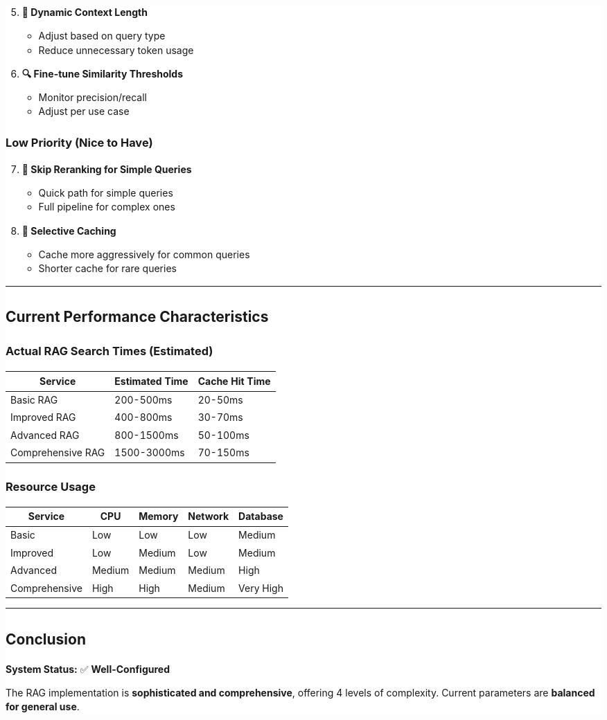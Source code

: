 5. **📏 Dynamic Context Length**
   - Adjust based on query type
   - Reduce unnecessary token usage

6. **🔍 Fine-tune Similarity Thresholds**
   - Monitor precision/recall
   - Adjust per use case

### Low Priority (Nice to Have)

7. **🚀 Skip Reranking for Simple Queries**
   - Quick path for simple queries
   - Full pipeline for complex ones

8. **💾 Selective Caching**
   - Cache more aggressively for common queries
   - Shorter cache for rare queries

---

## Current Performance Characteristics

### Actual RAG Search Times (Estimated)

| Service | Estimated Time | Cache Hit Time |
|---------|---------------|----------------|
| Basic RAG | 200-500ms | 20-50ms |
| Improved RAG | 400-800ms | 30-70ms |
| Advanced RAG | 800-1500ms | 50-100ms |
| Comprehensive RAG | 1500-3000ms | 70-150ms |

### Resource Usage

| Service | CPU | Memory | Network | Database |
|---------|-----|--------|---------|----------|
| Basic | Low | Low | Low | Medium |
| Improved | Low | Medium | Low | Medium |
| Advanced | Medium | Medium | Medium | High |
| Comprehensive | High | High | Medium | Very High |

---

## Conclusion

**System Status:** ✅ **Well-Configured**

The RAG implementation is **sophisticated and comprehensive**, offering 4 levels of complexity. Current parameters are **balanced for general use**.
